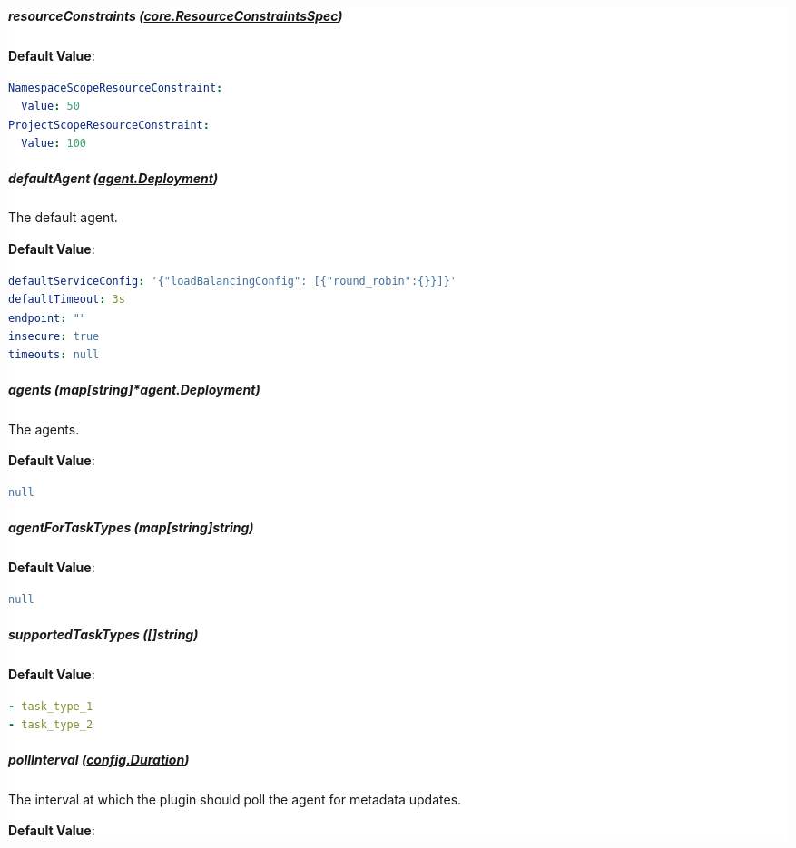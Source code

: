 ##### resourceConstraints ([core.ResourceConstraintsSpec](#core.resourceconstraintsspec))

**Default Value**:

``` yaml
NamespaceScopeResourceConstraint:
  Value: 50
ProjectScopeResourceConstraint:
  Value: 100
```

##### defaultAgent ([agent.Deployment](#agent.deployment))

The default agent.

**Default Value**:

``` yaml
defaultServiceConfig: '{"loadBalancingConfig": [{"round_robin":{}}]}'
defaultTimeout: 3s
endpoint: ""
insecure: true
timeouts: null
```

##### agents (map\[string\]\*agent.Deployment)

The agents.

**Default Value**:

``` yaml
null
```

##### agentForTaskTypes (map\[string\]string)

**Default Value**:

``` yaml
null
```

##### supportedTaskTypes (\[\]string)

**Default Value**:

``` yaml
- task_type_1
- task_type_2
```

##### pollInterval ([config.Duration](#config.duration))

The interval at which the plugin should poll the agent for metadata
updates.

**Default Value**:
